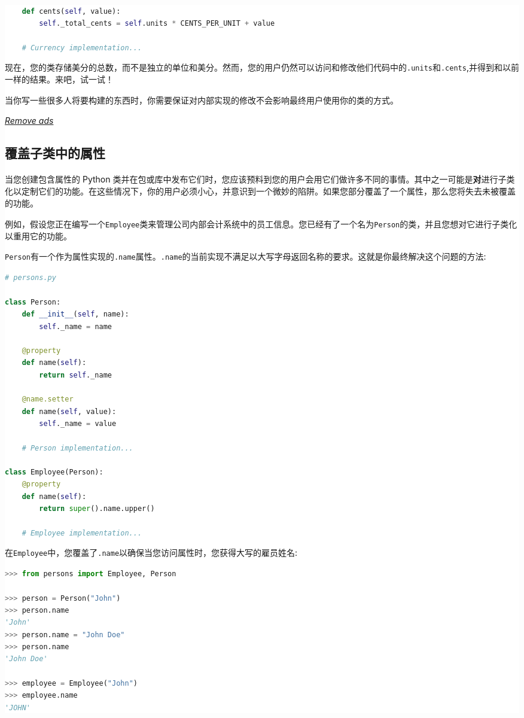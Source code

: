 ```py
    def cents(self, value):
        self._total_cents = self.units * CENTS_PER_UNIT + value

    # Currency implementation...
```

现在，您的类存储美分的总数，而不是独立的单位和美分。然而，您的用户仍然可以访问和修改他们代码中的`.units`和`.cents`,并得到和以前一样的结果。来吧，试一试！

当你写一些很多人将要构建的东西时，你需要保证对内部实现的修改不会影响最终用户使用你的类的方式。

[*Remove ads*](/account/join/)

## 覆盖子类中的属性

当您创建包含属性的 Python 类并在包或库中发布它们时，您应该预料到您的用户会用它们做许多不同的事情。其中之一可能是**对**进行子类化以定制它们的功能。在这些情况下，你的用户必须小心，并意识到一个微妙的陷阱。如果您部分覆盖了一个属性，那么您将失去未被覆盖的功能。

例如，假设您正在编写一个`Employee`类来管理公司内部会计系统中的员工信息。您已经有了一个名为`Person`的类，并且您想对它进行子类化以重用它的功能。

`Person`有一个作为属性实现的`.name`属性。`.name`的当前实现不满足以大写字母返回名称的要求。这就是你最终解决这个问题的方法:

```py
# persons.py

class Person:
    def __init__(self, name):
        self._name = name

    @property
    def name(self):
        return self._name

    @name.setter
    def name(self, value):
        self._name = value

    # Person implementation...

class Employee(Person):
    @property
    def name(self):
        return super().name.upper()

    # Employee implementation...
```

在`Employee`中，您覆盖了`.name`以确保当您访问属性时，您获得大写的雇员姓名:

>>>

```py
>>> from persons import Employee, Person

>>> person = Person("John")
>>> person.name
'John'
>>> person.name = "John Doe"
>>> person.name
'John Doe'

>>> employee = Employee("John")
>>> employee.name
'JOHN'
```
